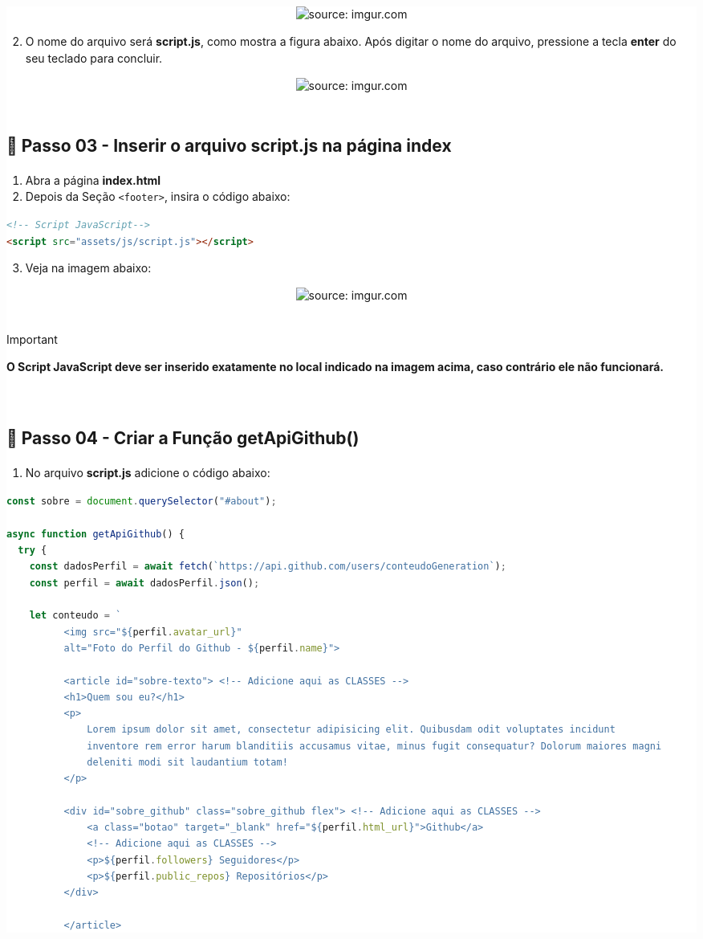 <div align="center"><img src="https://i.imgur.com/CoTMWP0.png" title="source: imgur.com" /></div>

2. O nome do arquivo será **script.js**, como mostra a figura abaixo. Após digitar o nome do arquivo, pressione a tecla **enter** do seu teclado para concluir. 

<div align="center"><img src="https://i.imgur.com/kpbU0vA.png" title="source: imgur.com" /></div>

<br />

<h2>👣 Passo 03 - Inserir o arquivo script.js na página index</h2>



1. Abra a página **index.html**
2. Depois da Seção `<footer>`, insira o código abaixo:

```html
<!-- Script JavaScript-->
<script src="assets/js/script.js"></script>
```

3. Veja na imagem abaixo:

<div align="center"><img src="https://i.imgur.com/PgDcTyw.png" title="source: imgur.com" /></div>

<br />

> [!IMPORTANT]
>
> **O Script JavaScript deve ser inserido exatamente no local indicado na imagem acima, caso contrário ele não funcionará.**

<br />

<h2>👣 Passo 04 - Criar a Função getApiGithub()</h2>



1. No arquivo **script.js** adicione o código abaixo:

```js
const sobre = document.querySelector("#about");

async function getApiGithub() {
  try {
    const dadosPerfil = await fetch(`https://api.github.com/users/conteudoGeneration`);
    const perfil = await dadosPerfil.json();

    let conteudo = `
          <img src="${perfil.avatar_url}"
          alt="Foto do Perfil do Github - ${perfil.name}">
  
          <article id="sobre-texto"> <!-- Adicione aqui as CLASSES -->
          <h1>Quem sou eu?</h1>
          <p>
              Lorem ipsum dolor sit amet, consectetur adipisicing elit. Quibusdam odit voluptates incidunt
              inventore rem error harum blanditiis accusamus vitae, minus fugit consequatur? Dolorum maiores magni
              deleniti modi sit laudantium totam!
          </p>
  
          <div id="sobre_github" class="sobre_github flex"> <!-- Adicione aqui as CLASSES -->
              <a class="botao" target="_blank" href="${perfil.html_url}">Github</a>
              <!-- Adicione aqui as CLASSES -->
              <p>${perfil.followers} Seguidores</p>
              <p>${perfil.public_repos} Repositórios</p>
          </div>
  
          </article>
```